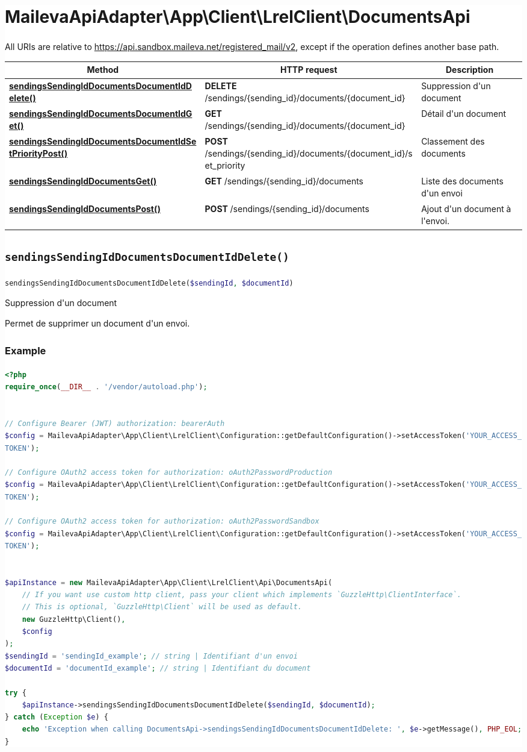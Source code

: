 # MailevaApiAdapter\App\Client\LrelClient\DocumentsApi

All URIs are relative to https://api.sandbox.maileva.net/registered_mail/v2, except if the operation defines another base path.

| Method | HTTP request | Description |
| ------------- | ------------- | ------------- |
| [**sendingsSendingIdDocumentsDocumentIdDelete()**](DocumentsApi.md#sendingsSendingIdDocumentsDocumentIdDelete) | **DELETE** /sendings/{sending_id}/documents/{document_id} | Suppression d&#39;un document |
| [**sendingsSendingIdDocumentsDocumentIdGet()**](DocumentsApi.md#sendingsSendingIdDocumentsDocumentIdGet) | **GET** /sendings/{sending_id}/documents/{document_id} | Détail d&#39;un document |
| [**sendingsSendingIdDocumentsDocumentIdSetPriorityPost()**](DocumentsApi.md#sendingsSendingIdDocumentsDocumentIdSetPriorityPost) | **POST** /sendings/{sending_id}/documents/{document_id}/set_priority | Classement des documents |
| [**sendingsSendingIdDocumentsGet()**](DocumentsApi.md#sendingsSendingIdDocumentsGet) | **GET** /sendings/{sending_id}/documents | Liste des documents d&#39;un envoi |
| [**sendingsSendingIdDocumentsPost()**](DocumentsApi.md#sendingsSendingIdDocumentsPost) | **POST** /sendings/{sending_id}/documents | Ajout d&#39;un document à l&#39;envoi. |


## `sendingsSendingIdDocumentsDocumentIdDelete()`

```php
sendingsSendingIdDocumentsDocumentIdDelete($sendingId, $documentId)
```

Suppression d'un document

Permet de supprimer un document d'un envoi.

### Example

```php
<?php
require_once(__DIR__ . '/vendor/autoload.php');


// Configure Bearer (JWT) authorization: bearerAuth
$config = MailevaApiAdapter\App\Client\LrelClient\Configuration::getDefaultConfiguration()->setAccessToken('YOUR_ACCESS_TOKEN');

// Configure OAuth2 access token for authorization: oAuth2PasswordProduction
$config = MailevaApiAdapter\App\Client\LrelClient\Configuration::getDefaultConfiguration()->setAccessToken('YOUR_ACCESS_TOKEN');

// Configure OAuth2 access token for authorization: oAuth2PasswordSandbox
$config = MailevaApiAdapter\App\Client\LrelClient\Configuration::getDefaultConfiguration()->setAccessToken('YOUR_ACCESS_TOKEN');


$apiInstance = new MailevaApiAdapter\App\Client\LrelClient\Api\DocumentsApi(
    // If you want use custom http client, pass your client which implements `GuzzleHttp\ClientInterface`.
    // This is optional, `GuzzleHttp\Client` will be used as default.
    new GuzzleHttp\Client(),
    $config
);
$sendingId = 'sendingId_example'; // string | Identifiant d'un envoi
$documentId = 'documentId_example'; // string | Identifiant du document

try {
    $apiInstance->sendingsSendingIdDocumentsDocumentIdDelete($sendingId, $documentId);
} catch (Exception $e) {
    echo 'Exception when calling DocumentsApi->sendingsSendingIdDocumentsDocumentIdDelete: ', $e->getMessage(), PHP_EOL;
}
```
